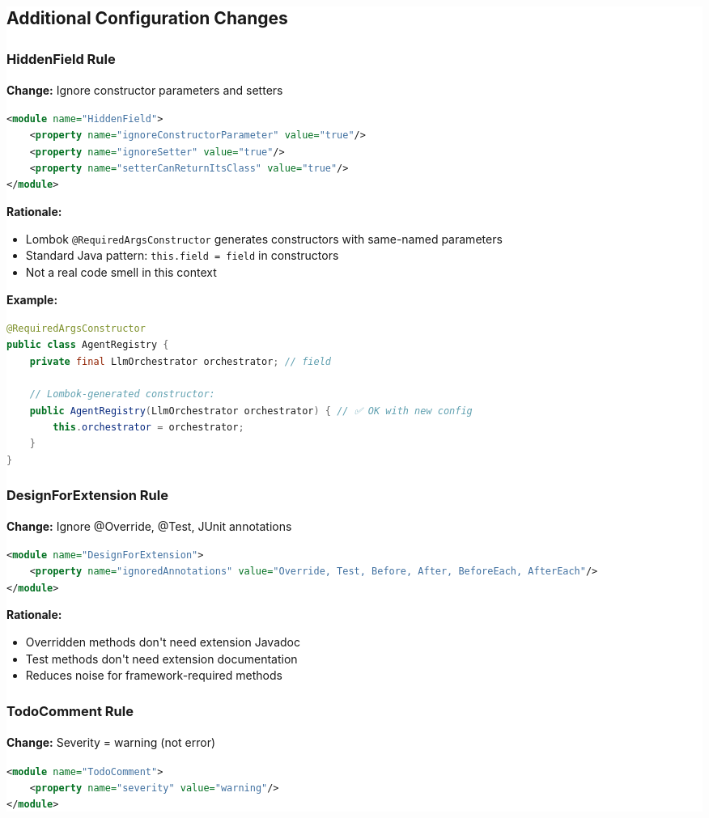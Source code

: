 
## Additional Configuration Changes

### HiddenField Rule

**Change:** Ignore constructor parameters and setters

```xml
<module name="HiddenField">
    <property name="ignoreConstructorParameter" value="true"/>
    <property name="ignoreSetter" value="true"/>
    <property name="setterCanReturnItsClass" value="true"/>
</module>
```

**Rationale:**
- Lombok `@RequiredArgsConstructor` generates constructors with same-named parameters
- Standard Java pattern: `this.field = field` in constructors
- Not a real code smell in this context

**Example:**
```java
@RequiredArgsConstructor
public class AgentRegistry {
    private final LlmOrchestrator orchestrator; // field

    // Lombok-generated constructor:
    public AgentRegistry(LlmOrchestrator orchestrator) { // ✅ OK with new config
        this.orchestrator = orchestrator;
    }
}
```

### DesignForExtension Rule

**Change:** Ignore @Override, @Test, JUnit annotations

```xml
<module name="DesignForExtension">
    <property name="ignoredAnnotations" value="Override, Test, Before, After, BeforeEach, AfterEach"/>
</module>
```

**Rationale:**
- Overridden methods don't need extension Javadoc
- Test methods don't need extension documentation
- Reduces noise for framework-required methods

### TodoComment Rule

**Change:** Severity = warning (not error)

```xml
<module name="TodoComment">
    <property name="severity" value="warning"/>
</module>
```
